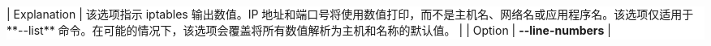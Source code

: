 | Explanation        | 该选项指示 iptables 输出数值。IP 地址和端口号将使用数值打印，而不是主机名、网络名或应用程序名。该选项仅适用于**--list** 命令。在可能的情况下，该选项会覆盖将所有数值解析为主机和名称的默认值。                                                                                                                                                                                                                                                                                                                                           |
| Option             | **--line-numbers**                                                                                                                                                                                                                                                                                                                                                                                                                                                                                                                       |
